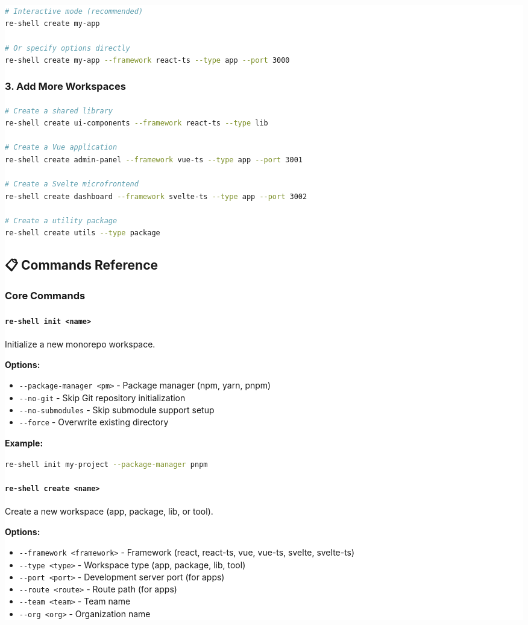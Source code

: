 ```bash
# Interactive mode (recommended)
re-shell create my-app

# Or specify options directly
re-shell create my-app --framework react-ts --type app --port 3000
```

### 3. Add More Workspaces

```bash
# Create a shared library
re-shell create ui-components --framework react-ts --type lib

# Create a Vue application  
re-shell create admin-panel --framework vue-ts --type app --port 3001

# Create a Svelte microfrontend
re-shell create dashboard --framework svelte-ts --type app --port 3002

# Create a utility package
re-shell create utils --type package
```

## 📋 Commands Reference

### Core Commands

#### `re-shell init <name>`
Initialize a new monorepo workspace.

**Options:**
- `--package-manager <pm>` - Package manager (npm, yarn, pnpm)
- `--no-git` - Skip Git repository initialization
- `--no-submodules` - Skip submodule support setup
- `--force` - Overwrite existing directory

**Example:**
```bash
re-shell init my-project --package-manager pnpm
```

#### `re-shell create <name>`
Create a new workspace (app, package, lib, or tool).

**Options:**
- `--framework <framework>` - Framework (react, react-ts, vue, vue-ts, svelte, svelte-ts)
- `--type <type>` - Workspace type (app, package, lib, tool)
- `--port <port>` - Development server port (for apps)
- `--route <route>` - Route path (for apps)
- `--team <team>` - Team name
- `--org <org>` - Organization name
